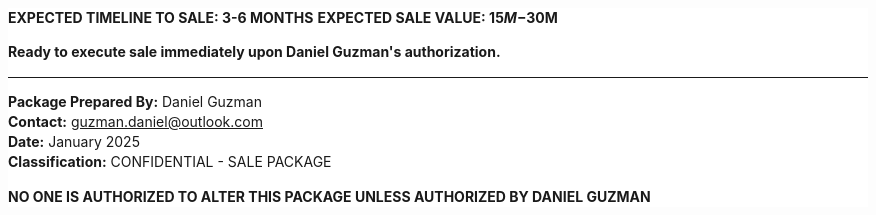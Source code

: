 **EXPECTED TIMELINE TO SALE: 3-6 MONTHS**
**EXPECTED SALE VALUE: $15M-$30M**

**Ready to execute sale immediately upon Daniel Guzman's authorization.**

---

**Package Prepared By:** Daniel Guzman  
**Contact:** guzman.daniel@outlook.com  
**Date:** January 2025  
**Classification:** CONFIDENTIAL - SALE PACKAGE

**NO ONE IS AUTHORIZED TO ALTER THIS PACKAGE UNLESS AUTHORIZED BY DANIEL GUZMAN**
